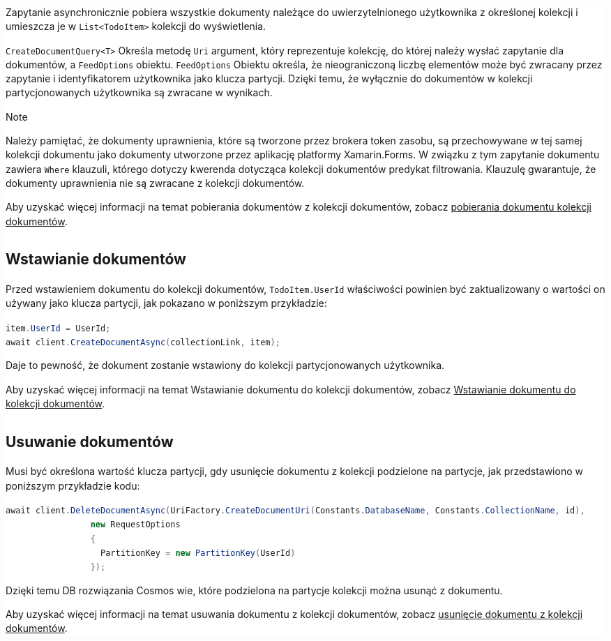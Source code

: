 Zapytanie asynchronicznie pobiera wszystkie dokumenty należące do uwierzytelnionego użytkownika z określonej kolekcji i umieszcza je w `List<TodoItem>` kolekcji do wyświetlenia.

`CreateDocumentQuery<T>` Określa metodę `Uri` argument, który reprezentuje kolekcję, do której należy wysłać zapytanie dla dokumentów, a `FeedOptions` obiektu. `FeedOptions` Obiektu określa, że nieograniczoną liczbę elementów może być zwracany przez zapytanie i identyfikatorem użytkownika jako klucza partycji. Dzięki temu, że wyłącznie do dokumentów w kolekcji partycjonowanych użytkownika są zwracane w wynikach.

> [!NOTE]
> Należy pamiętać, że dokumenty uprawnienia, które są tworzone przez brokera token zasobu, są przechowywane w tej samej kolekcji dokumentu jako dokumenty utworzone przez aplikację platformy Xamarin.Forms. W związku z tym zapytanie dokumentu zawiera `Where` klauzuli, którego dotyczy kwerenda dotycząca kolekcji dokumentów predykat filtrowania. Klauzulę gwarantuje, że dokumenty uprawnienia nie są zwracane z kolekcji dokumentów.

Aby uzyskać więcej informacji na temat pobierania dokumentów z kolekcji dokumentów, zobacz [pobierania dokumentu kolekcji dokumentów](~/xamarin-forms/data-cloud/cosmosdb/consuming.md#document_query).

## <a name="inserting-documents"></a>Wstawianie dokumentów

Przed wstawieniem dokumentu do kolekcji dokumentów, `TodoItem.UserId` właściwości powinien być zaktualizowany o wartości on używany jako klucza partycji, jak pokazano w poniższym przykładzie:

```csharp
item.UserId = UserId;
await client.CreateDocumentAsync(collectionLink, item);
```

Daje to pewność, że dokument zostanie wstawiony do kolekcji partycjonowanych użytkownika.

Aby uzyskać więcej informacji na temat Wstawianie dokumentu do kolekcji dokumentów, zobacz [Wstawianie dokumentu do kolekcji dokumentów](~/xamarin-forms/data-cloud/cosmosdb/consuming.md#inserting_document).

## <a name="deleting-documents"></a>Usuwanie dokumentów

Musi być określona wartość klucza partycji, gdy usunięcie dokumentu z kolekcji podzielone na partycje, jak przedstawiono w poniższym przykładzie kodu:

```csharp
await client.DeleteDocumentAsync(UriFactory.CreateDocumentUri(Constants.DatabaseName, Constants.CollectionName, id),
                 new RequestOptions
                 {
                   PartitionKey = new PartitionKey(UserId)
                 });
```

Dzięki temu DB rozwiązania Cosmos wie, które podzielona na partycje kolekcji można usunąć z dokumentu.

Aby uzyskać więcej informacji na temat usuwania dokumentu z kolekcji dokumentów, zobacz [usunięcie dokumentu z kolekcji dokumentów](~/xamarin-forms/data-cloud/cosmosdb/consuming.md#deleting_document).
